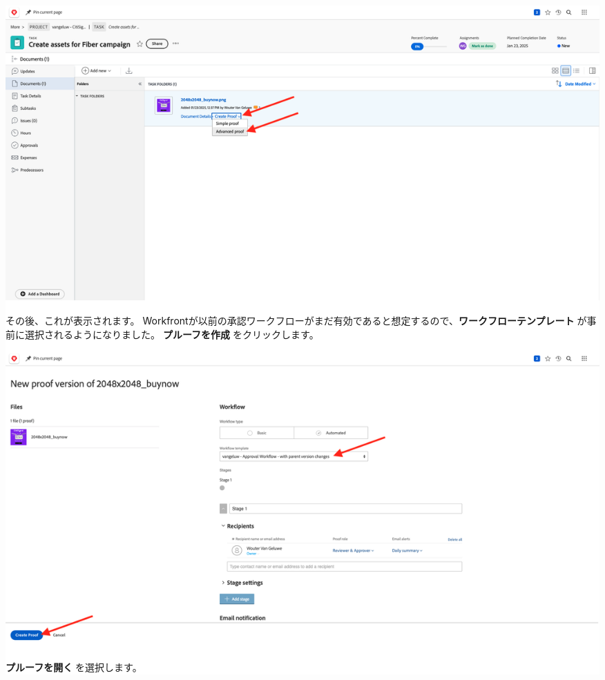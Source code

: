 ![WF](./images/wfp28.png)

その後、これが表示されます。 Workfrontが以前の承認ワークフローがまだ有効であると想定するので、**ワークフローテンプレート** が事前に選択されるようになりました。 **プルーフを作成** をクリックします。

![WF](./images/wfp29.png)

**プルーフを開く** を選択します。
